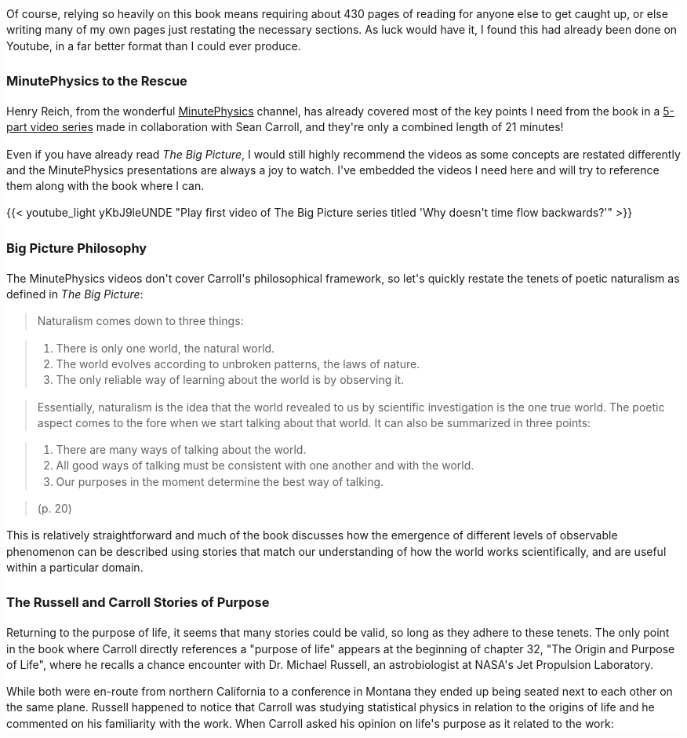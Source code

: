 Of course, relying so heavily on this book means requiring about 430 pages of reading for anyone else to get caught up, or else writing many of my own pages just restating the necessary sections.  As luck would have it, I found this had already been done on Youtube, in a far better format than I could ever produce.

### MinutePhysics to the Rescue

Henry Reich, from the wonderful [MinutePhysics](https://www.youtube.com/channel/UCUHW94eEFW7hkUMVaZz4eDg) channel, has already covered most of the key points I need from the book in a [5-part video series](https://www.youtube.com/playlist?list=PLoaVOjvkzQtyZF-2VpJrxPz7bxK_p1Dd2) made in collaboration with Sean Carroll, and they're only a combined length of 21 minutes!

Even if you have already read *The Big Picture*, I would still highly recommend the videos as some concepts are restated differently and the MinutePhysics presentations are always a joy to watch.  I've embedded the videos I need here and will try to reference them along with the book where I can.
 
{{< youtube_light yKbJ9leUNDE "Play first video of The Big Picture series titled 'Why doesn't time flow backwards?'" >}}

### Big Picture Philosophy

The MinutePhysics videos don't cover Carroll's philosophical framework, so let's quickly restate the tenets of poetic naturalism as defined in *The Big Picture*:

> Naturalism comes down to three things:

> 1. There is only one world, the natural world.
> 2. The world evolves according to unbroken patterns, the laws of nature.
> 3. The only reliable way of learning about the world is by observing it.

> Essentially, naturalism is the idea that the world revealed to us by scientific investigation is the one true world.  The poetic aspect comes to the fore when we start talking about that world.  It can also be summarized in three points:

> 1. There are many ways of talking about the world.
> 2. All good ways of talking must be consistent with one another and with the world.
> 3. Our purposes in the moment determine the best way of talking.

> (p. 20)

This is relatively straightforward and much of the book discusses how the emergence of different levels of observable phenomenon can be described using stories that match our understanding of how the world works scientifically, and are useful within a particular domain.

### The Russell and Carroll Stories of Purpose

Returning to the purpose of life, it seems that many stories could be valid, so long as they adhere to these tenets.  The only point in the book where Carroll directly references a "purpose of life" appears at the beginning of chapter 32, "The Origin and Purpose of Life", where he recalls a chance encounter with Dr. Michael Russell, an astrobiologist at NASA's Jet Propulsion Laboratory.

While both were en-route from northern California to a conference in Montana they ended up being seated next to each other on the same plane.  Russell happened to notice that Carroll was studying statistical physics in relation to the origins of life and he commented on his familiarity with the work.  When Carroll asked his opinion on life's purpose as it related to the work:
